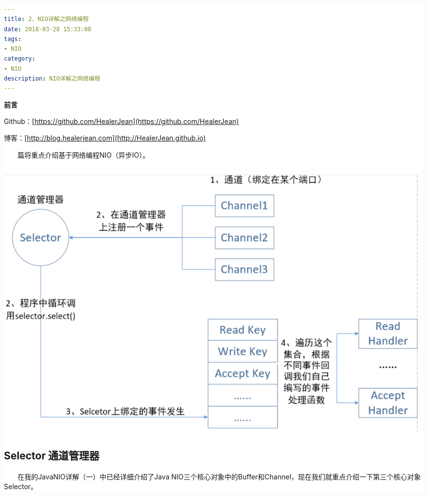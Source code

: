 ```yaml
---
title: 2、NIO详解之网络编程
date: 2018-03-28 15:33:00
tags: 
- NIO
category: 
- NIO
description: NIO详解之网络编程
---
```

**前言**     

 Github：[https://github.com/HealerJean](https://github.com/HealerJean)         

 博客：[http://blog.healerjean.com](http://HealerJean.github.io)             



　　篇将重点介绍基于网络编程NIO（异步IO）。

![WX20190222-171710@2x](https://raw.githubusercontent.com/HealerJean/HealerJean.github.io/master/blogImages/WX20190222-171710@2x.png)

## Selector 通道管理器

　　在我的JavaNIO详解（一）中已经详细介绍了Java NIO三个核心对象中的Buffer和Channel，现在我们就重点介绍一下第三个核心对象Selector。
